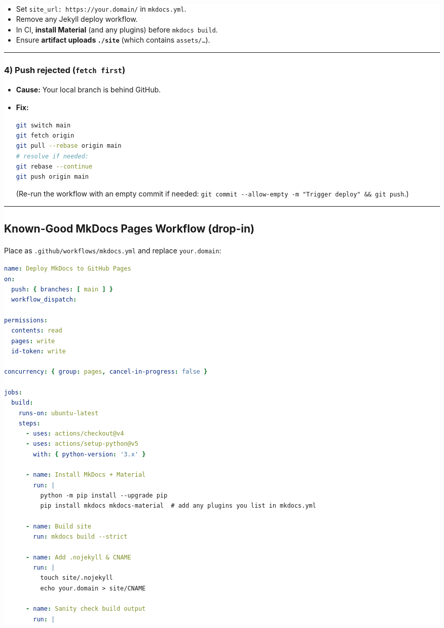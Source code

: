   * Set `site_url: https://your.domain/` in `mkdocs.yml`.
  * Remove any Jekyll deploy workflow.
  * In CI, **install Material** (and any plugins) before `mkdocs build`.
  * Ensure **artifact uploads `./site`** (which contains `assets/…`).

---

### 4) **Push rejected** (`fetch first`)

* **Cause:** Your local branch is behind GitHub.
* **Fix:**

  ```bash
  git switch main
  git fetch origin
  git pull --rebase origin main
  # resolve if needed:
  git rebase --continue
  git push origin main
  ```

  (Re-run the workflow with an empty commit if needed: `git commit --allow-empty -m "Trigger deploy" && git push`.)

---

## Known-Good MkDocs Pages Workflow (drop-in)

Place as `.github/workflows/mkdocs.yml` and replace `your.domain`:

```yaml
name: Deploy MkDocs to GitHub Pages
on:
  push: { branches: [ main ] }
  workflow_dispatch:

permissions:
  contents: read
  pages: write
  id-token: write

concurrency: { group: pages, cancel-in-progress: false }

jobs:
  build:
    runs-on: ubuntu-latest
    steps:
      - uses: actions/checkout@v4
      - uses: actions/setup-python@v5
        with: { python-version: '3.x' }

      - name: Install MkDocs + Material
        run: |
          python -m pip install --upgrade pip
          pip install mkdocs mkdocs-material  # add any plugins you list in mkdocs.yml

      - name: Build site
        run: mkdocs build --strict

      - name: Add .nojekyll & CNAME
        run: |
          touch site/.nojekyll
          echo your.domain > site/CNAME

      - name: Sanity check build output
        run: |
```